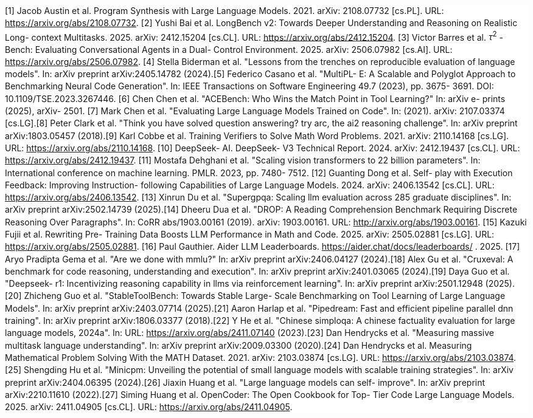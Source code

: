 [1] Jacob Austin et al. Program Synthesis with Large Language Models. 2021. arXiv: 2108.07732 [cs.PL]. URL: https://arxiv.org/abs/2108.07732. [2] Yushi Bai et al. LongBench v2: Towards Deeper Understanding and Reasoning on Realistic Long- context Multitasks. 2025. arXiv: 2412.15204 [cs.CL]. URL: https://arxiv.org/abs/2412.15204. [3] Victor Barres et al.  $\tau^2$ - Bench: Evaluating Conversational Agents in a Dual- Control Environment. 2025. arXiv: 2506.07982 [cs.AI]. URL: https://arxiv.org/abs/2506.07982. [4] Stella Biderman et al. "Lessons from the trenches on reproducible evaluation of language models". In: arXiv preprint arXiv:2405.14782 (2024).[5] Federico Casano et al. "MultiPL- E: A Scalable and Polyglot Approach to Benchmarking Neural Code Generation". In: IEEE Transactions on Software Engineering 49.7 (2023), pp. 3675- 3691. DOI: 10.1109/TSE.2023.3267446. [6] Chen Chen et al. "ACEBench: Who Wins the Match Point in Tool Learning?" In: arXiv e- prints (2025), arXiv- 2501. [7] Mark Chen et al. "Evaluating Large Language Models Trained on Code". In: (2021). arXiv: 2107.03374 [cs.LG].[8] Peter Clark et al. "Think you have solved question answering? try arc, the ai2 reasoning challenge". In: arXiv preprint arXiv:1803.05457 (2018).[9] Karl Cobbe et al. Training Verifiers to Solve Math Word Problems. 2021. arXiv: 2110.14168 [cs.LG]. URL: https://arxiv.org/abs/2110.14168. [10] DeepSeek- AI. DeepSeek- V3 Technical Report. 2024. arXiv: 2412.19437 [cs.CL]. URL: https://arxiv.org/abs/2412.19437. [11] Mostafa Dehghani et al. "Scaling vision transformers to 22 billion parameters". In: International conference on machine learning. PMLR. 2023, pp. 7480- 7512. [12] Guanting Dong et al. Self- play with Execution Feedback: Improving Instruction- following Capabilities of Large Language Models. 2024. arXiv: 2406.13542 [cs.CL]. URL: https://arxiv.org/abs/2406.13542. [13] Xinrun Du et al. "Supergpqa: Scaling llm evaluation across 285 graduate disciplines". In: arXiv preprint arXiv:2502.14739 (2025).[14] Dheeru Dua et al. "DROP: A Reading Comprehension Benchmark Requiring Discrete Reasoning Over Paragraphs". In: CoRR abs/1903.00161 (2019). arXiv: 1903.00161. URL: http://arxiv.org/abs/1903.00161. [15] Kazuki Fujii et al. Rewriting Pre- Training Data Boosts LLM Performance in Math and Code. 2025. arXiv: 2505.02881 [cs.LG]. URL: https://arxiv.org/abs/2505.02881. [16] Paul Gauthier. Aider LLM Leaderboards. https://aider.chat/docs/leaderboards/ . 2025. [17] Aryo Pradipta Gema et al. "Are we done with mmlu?" In: arXiv preprint arXiv:2406.04127 (2024).[18] Alex Gu et al. "Cruxeval: A benchmark for code reasoning, understanding and execution". In: arXiv preprint arXiv:2401.03065 (2024).[19] Daya Guo et al. "Deepseek- r1: Incentivizing reasoning capability in llms via reinforcement learning". In: arXiv preprint arXiv:2501.12948 (2025).[20] Zhicheng Guo et al. "StableToolBench: Towards Stable Large- Scale Benchmarking on Tool Learning of Large Language Models". In: arXiv preprint arXiv:2403.07714 (2025).[21] Aaron Harlap et al. "Pipedream: Fast and efficient pipeline parallel dnn training". In: arXiv preprint arXiv:1806.03377 (2018).[22] Y He et al. "Chinese simploqa: A chinese factuality evaluation for large language models, 2024a". In: URL: https://arxiv.org/abs/2411.07140 (2023).[23] Dan Hendrycks et al. "Measuring massive multitask language understanding". In: arXiv preprint arXiv:2009.03300 (2020).[24] Dan Hendrycks et al. Measuring Mathematical Problem Solving With the MATH Dataset. 2021. arXiv: 2103.03874 [cs.LG]. URL: https://arxiv.org/abs/2103.03874. [25] Shengding Hu et al. "Minicpm: Unveiling the potential of small language models with scalable training strategies". In: arXiv preprint arXiv:2404.06395 (2024).[26] Jiaxin Huang et al. "Large language models can self- improve". In: arXiv preprint arXiv:2210.11610 (2022).[27] Siming Huang et al. OpenCoder: The Open Cookbook for Top- Tier Code Large Language Models. 2025. arXiv: 2411.04905 [cs.CL]. URL: https://arxiv.org/abs/2411.04905.

